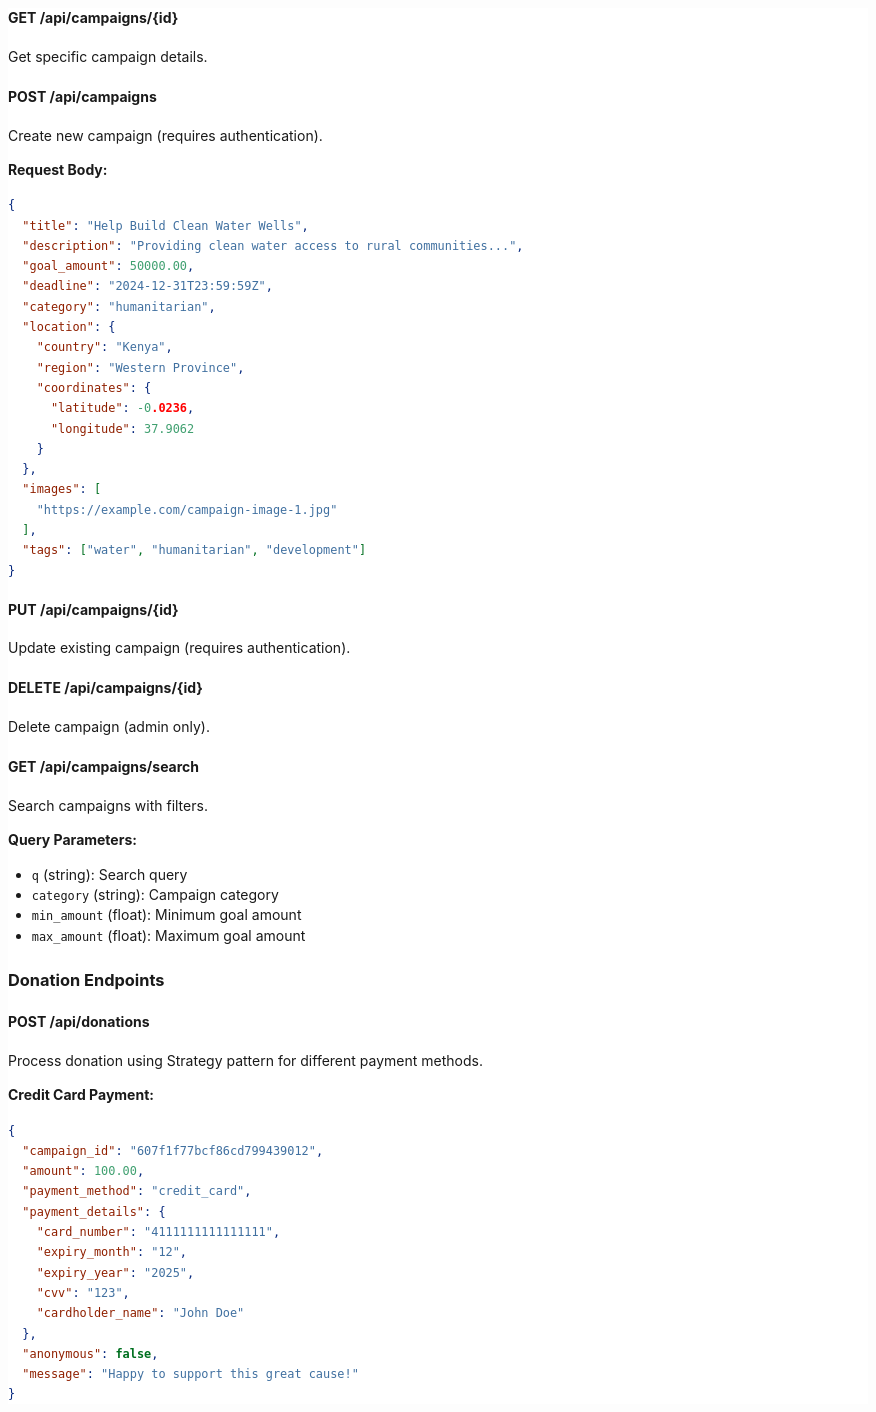 #### GET /api/campaigns/{id}
Get specific campaign details.

#### POST /api/campaigns
Create new campaign (requires authentication).

**Request Body:**
```json
{
  "title": "Help Build Clean Water Wells",
  "description": "Providing clean water access to rural communities...",
  "goal_amount": 50000.00,
  "deadline": "2024-12-31T23:59:59Z",
  "category": "humanitarian",
  "location": {
    "country": "Kenya",
    "region": "Western Province",
    "coordinates": {
      "latitude": -0.0236,
      "longitude": 37.9062
    }
  },
  "images": [
    "https://example.com/campaign-image-1.jpg"
  ],
  "tags": ["water", "humanitarian", "development"]
}
```

#### PUT /api/campaigns/{id}
Update existing campaign (requires authentication).

#### DELETE /api/campaigns/{id}
Delete campaign (admin only).

#### GET /api/campaigns/search
Search campaigns with filters.

**Query Parameters:**
- `q` (string): Search query
- `category` (string): Campaign category
- `min_amount` (float): Minimum goal amount
- `max_amount` (float): Maximum goal amount

### Donation Endpoints

#### POST /api/donations
Process donation using Strategy pattern for different payment methods.

**Credit Card Payment:**
```json
{
  "campaign_id": "607f1f77bcf86cd799439012",
  "amount": 100.00,
  "payment_method": "credit_card",
  "payment_details": {
    "card_number": "4111111111111111",
    "expiry_month": "12",
    "expiry_year": "2025",
    "cvv": "123",
    "cardholder_name": "John Doe"
  },
  "anonymous": false,
  "message": "Happy to support this great cause!"
}
```